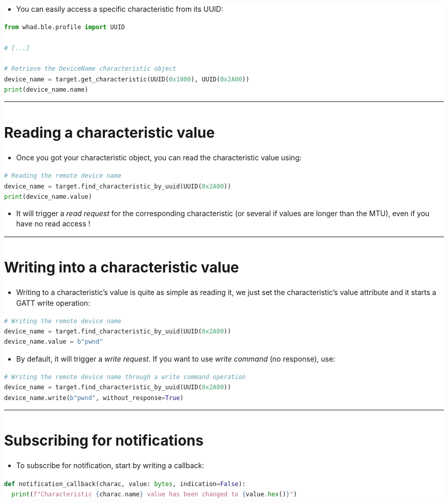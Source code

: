 - You can easily access a specific characteristic from its UUID:
```python
from whad.ble.profile import UUID

# [...] 

# Retrieve the DeviceName characteristic object
device_name = target.get_characteristic(UUID(0x1800), UUID(0x2A00))
print(device_name.name)
```

---
# Reading a characteristic value

- Once you got your characteristic object, you can read the characteristic value using:
```python
# Reading the remote device name
device_name = target.find_characteristic_by_uuid(UUID(0x2A00))
print(device_name.value)
```
- It will trigger a *read request* for the corresponding characteristic (or several if values are longer than the MTU), even if you have no read access !


---
# Writing into a characteristic value

- Writing to a characteristic’s value is quite as simple as reading it, we just set the characteristic’s value attribute and it starts a GATT write operation:
```python
# Writing the remote device name
device_name = target.find_characteristic_by_uuid(UUID(0x2A00))
device_name.value = b"pwnd"
```

- By default, it will trigger a *write request*. If you want to use *write command* (no response), use:
```python
# Writing the remote device name through a write command operation
device_name = target.find_characteristic_by_uuid(UUID(0x2A00))
device_name.write(b"pwnd", without_response=True)
```

---
# Subscribing for notifications


- To subscribe for notification, start by writing a callback:
```python
def notification_callback(charac, value: bytes, indication=False):
  print(f"Characteristic {charac.name} value has been changed to {value.hex()}")
```
